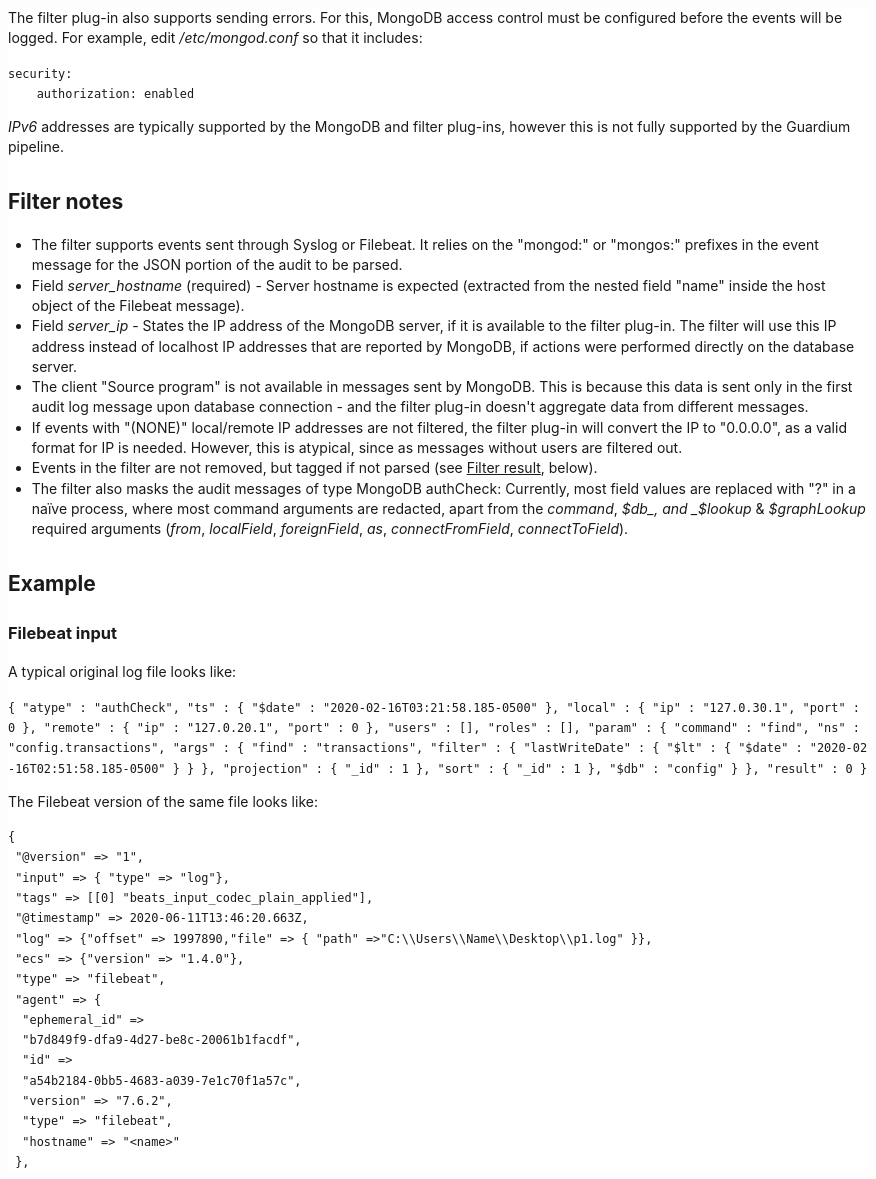 The filter plug-in also supports sending errors. For this, MongoDB access control must be configured before the events will be logged. For example, edit _/etc/mongod.conf_ so that it includes:

    security:  
        authorization: enabled

*IPv6* addresses are typically supported by the MongoDB and filter plug-ins, however this is not fully supported by the Guardium pipeline. 

## Filter notes
* The filter supports events sent through Syslog or Filebeat. It relies on the "mongod:" or "mongos:" prefixes in the event message for the JSON portion of the audit to be parsed. 
* Field _server_hostname_ (required) - Server hostname is expected (extracted from the nested field "name" inside the host object of the Filebeat message).
* Field _server_ip_ - States the IP address of the MongoDB server, if it is available to the filter plug-in. The filter will use this IP address instead of localhost IP addresses that are reported by MongoDB, if actions were performed directly on the database server. 
* The client "Source program" is not available in messages sent by MongoDB. This is because this data is sent only in the first audit log message upon database connection - and the filter plug-in doesn't aggregate data from different messages.  
* If events with "(NONE)" local/remote IP addresses are not filtered, the filter plug-in will convert the IP to "0.0.0.0", as a valid format for IP is needed. However, this is atypical, since as messages without users are filtered out.
* Events in the filter are not removed, but tagged if not parsed (see [Filter result](#filter-result), below).
* The filter also masks the audit messages of type MongoDB authCheck: Currently, most field values are replaced with "?" in a naïve process, where most command arguments are redacted, apart from the _command_, _$db_, and _$lookup_ & _$graphLookup_ required arguments (_from_, _localField_, _foreignField_, _as_, _connectFromField_, _connectToField_).

## Example 
### Filebeat input

A typical original log file looks like:

```
{ "atype" : "authCheck", "ts" : { "$date" : "2020-02-16T03:21:58.185-0500" }, "local" : { "ip" : "127.0.30.1", "port" : 0 }, "remote" : { "ip" : "127.0.20.1", "port" : 0 }, "users" : [], "roles" : [], "param" : { "command" : "find", "ns" : "config.transactions", "args" : { "find" : "transactions", "filter" : { "lastWriteDate" : { "$lt" : { "$date" : "2020-02-16T02:51:58.185-0500" } } }, "projection" : { "_id" : 1 }, "sort" : { "_id" : 1 }, "$db" : "config" } }, "result" : 0 }
```
The Filebeat version of the same file looks like:
```
{
 "@version" => "1",
 "input" => { "type" => "log"},
 "tags" => [[0] "beats_input_codec_plain_applied"],
 "@timestamp" => 2020-06-11T13:46:20.663Z,
 "log" => {"offset" => 1997890,"file" => { "path" =>"C:\\Users\\Name\\Desktop\\p1.log" }},
 "ecs" => {"version" => "1.4.0"},
 "type" => "filebeat",
 "agent" => {
  "ephemeral_id" => 
  "b7d849f9-dfa9-4d27-be8c-20061b1facdf",
  "id" => 
  "a54b2184-0bb5-4683-a039-7e1c70f1a57c",
  "version" => "7.6.2",
  "type" => "filebeat",
  "hostname" => "<name>"
 },
```